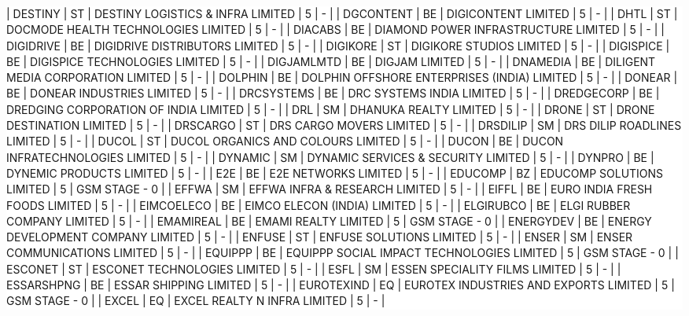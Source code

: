 | DESTINY | ST | DESTINY LOGISTICS & INFRA LIMITED | 5 | - |
| DGCONTENT | BE | DIGICONTENT LIMITED | 5 | - |
| DHTL | ST | DOCMODE HEALTH TECHNOLOGIES LIMITED | 5 | - |
| DIACABS | BE | DIAMOND POWER INFRASTRUCTURE LIMITED | 5 | - |
| DIGIDRIVE | BE | DIGIDRIVE DISTRIBUTORS LIMITED | 5 | - |
| DIGIKORE | ST | DIGIKORE STUDIOS LIMITED | 5 | - |
| DIGISPICE | BE | DIGISPICE TECHNOLOGIES LIMITED | 5 | - |
| DIGJAMLMTD | BE | DIGJAM LIMITED | 5 | - |
| DNAMEDIA | BE | DILIGENT MEDIA CORPORATION LIMITED | 5 | - |
| DOLPHIN | BE | DOLPHIN OFFSHORE ENTERPRISES (INDIA) LIMITED | 5 | - |
| DONEAR | BE | DONEAR INDUSTRIES LIMITED | 5 | - |
| DRCSYSTEMS | BE | DRC SYSTEMS INDIA LIMITED | 5 | - |
| DREDGECORP | BE | DREDGING CORPORATION OF INDIA LIMITED | 5 | - |
| DRL | SM | DHANUKA REALTY LIMITED | 5 | - |
| DRONE | ST | DRONE DESTINATION LIMITED | 5 | - |
| DRSCARGO | ST | DRS CARGO MOVERS LIMITED | 5 | - |
| DRSDILIP | SM | DRS DILIP ROADLINES LIMITED | 5 | - |
| DUCOL | ST | DUCOL ORGANICS AND COLOURS LIMITED | 5 | - |
| DUCON | BE | DUCON INFRATECHNOLOGIES LIMITED | 5 | - |
| DYNAMIC | SM | DYNAMIC SERVICES & SECURITY LIMITED | 5 | - |
| DYNPRO | BE | DYNEMIC PRODUCTS LIMITED | 5 | - |
| E2E | BE | E2E NETWORKS LIMITED | 5 | - |
| EDUCOMP | BZ | EDUCOMP SOLUTIONS LIMITED | 5 | GSM STAGE - 0 |
| EFFWA | SM | EFFWA INFRA & RESEARCH LIMITED | 5 | - |
| EIFFL | BE | EURO INDIA FRESH FOODS LIMITED | 5 | - |
| EIMCOELECO | BE | EIMCO ELECON (INDIA) LIMITED | 5 | - |
| ELGIRUBCO | BE | ELGI RUBBER COMPANY LIMITED | 5 | - |
| EMAMIREAL | BE | EMAMI REALTY LIMITED | 5 | GSM STAGE - 0 |
| ENERGYDEV | BE | ENERGY DEVELOPMENT COMPANY LIMITED | 5 | - |
| ENFUSE | ST | ENFUSE SOLUTIONS LIMITED | 5 | - |
| ENSER | SM | ENSER COMMUNICATIONS LIMITED | 5 | - |
| EQUIPPP | BE | EQUIPPP SOCIAL IMPACT TECHNOLOGIES LIMITED | 5 | GSM STAGE - 0 |
| ESCONET | ST | ESCONET TECHNOLOGIES LIMITED | 5 | - |
| ESFL | SM | ESSEN SPECIALITY FILMS LIMITED | 5 | - |
| ESSARSHPNG | BE | ESSAR SHIPPING LIMITED | 5 | - |
| EUROTEXIND | EQ | EUROTEX INDUSTRIES AND EXPORTS LIMITED | 5 | GSM STAGE - 0 |
| EXCEL | EQ | EXCEL REALTY N INFRA LIMITED | 5 | - |